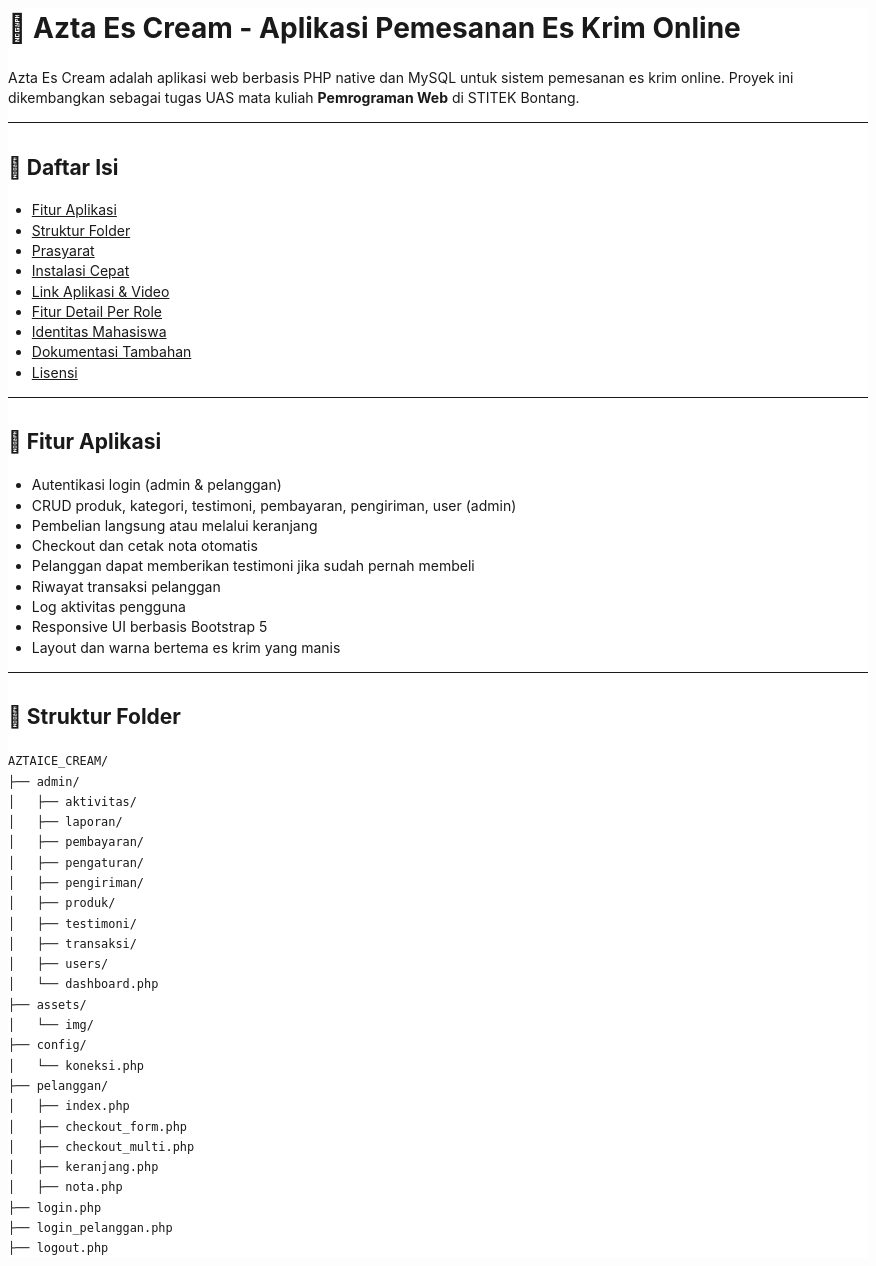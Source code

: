 # 🍦 Azta Es Cream - Aplikasi Pemesanan Es Krim Online

Azta Es Cream adalah aplikasi web berbasis PHP native dan MySQL untuk sistem pemesanan es krim online. Proyek ini dikembangkan sebagai tugas UAS mata kuliah **Pemrograman Web** di STITEK Bontang.

---

## 🧾 Daftar Isi

- [Fitur Aplikasi](#fitur-aplikasi)
- [Struktur Folder](#struktur-folder)
- [Prasyarat](#prasyarat)
- [Instalasi Cepat](#instalasi-cepat)
- [Link Aplikasi & Video](#link-aplikasi--video)
- [Fitur Detail Per Role](#fitur-detail-per-role)
- [Identitas Mahasiswa](#identitas-mahasiswa)
- [Dokumentasi Tambahan](#dokumentasi-tambahan)
- [Lisensi](#lisensi)

---

## 🚀 Fitur Aplikasi

- Autentikasi login (admin & pelanggan)
- CRUD produk, kategori, testimoni, pembayaran, pengiriman, user (admin)
- Pembelian langsung atau melalui keranjang
- Checkout dan cetak nota otomatis
- Pelanggan dapat memberikan testimoni jika sudah pernah membeli
- Riwayat transaksi pelanggan
- Log aktivitas pengguna
- Responsive UI berbasis Bootstrap 5
- Layout dan warna bertema es krim yang manis

---

## 📁 Struktur Folder

```bash
AZTAICE_CREAM/
├── admin/
│   ├── aktivitas/
│   ├── laporan/
│   ├── pembayaran/
│   ├── pengaturan/
│   ├── pengiriman/
│   ├── produk/
│   ├── testimoni/
│   ├── transaksi/
│   ├── users/
│   └── dashboard.php
├── assets/
│   └── img/
├── config/
│   └── koneksi.php
├── pelanggan/
│   ├── index.php
│   ├── checkout_form.php
│   ├── checkout_multi.php
│   ├── keranjang.php
│   ├── nota.php
├── login.php
├── login_pelanggan.php
├── logout.php
```